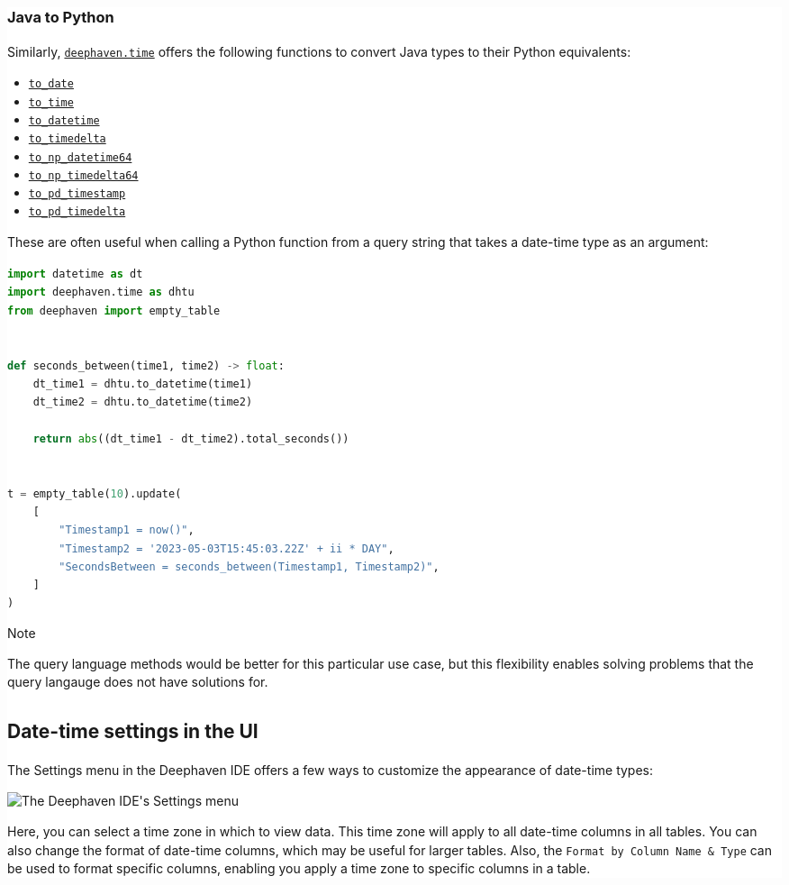 ### Java to Python

Similarly, [`deephaven.time`](/core/pydoc/code/deephaven.time.html#module-deephaven.time) offers the following functions to convert Java types to their Python equivalents:

- [`to_date`](/core/pydoc/code/deephaven.time.html#deephaven.time.to_date)
- [`to_time`](/core/pydoc/code/deephaven.time.html#deephaven.time.to_time)
- [`to_datetime`](/core/pydoc/code/deephaven.time.html#deephaven.time.to_datetime)
- [`to_timedelta`](/core/pydoc/code/deephaven.time.html#deephaven.time.to_timedelta)
- [`to_np_datetime64`](/core/pydoc/code/deephaven.time.html#deephaven.time.to_np_datetime64)
- [`to_np_timedelta64`](/core/pydoc/code/deephaven.time.html#deephaven.time.to_np_timedelta64)
- [`to_pd_timestamp`](/core/pydoc/code/deephaven.time.html#deephaven.time.to_pd_timestamp)
- [`to_pd_timedelta`](/core/pydoc/code/deephaven.time.html#deephaven.time.to_pd_timedelta)

These are often useful when calling a Python function from a query string that takes a date-time type as an argument:

```python test-set=7
import datetime as dt
import deephaven.time as dhtu
from deephaven import empty_table


def seconds_between(time1, time2) -> float:
    dt_time1 = dhtu.to_datetime(time1)
    dt_time2 = dhtu.to_datetime(time2)

    return abs((dt_time1 - dt_time2).total_seconds())


t = empty_table(10).update(
    [
        "Timestamp1 = now()",
        "Timestamp2 = '2023-05-03T15:45:03.22Z' + ii * DAY",
        "SecondsBetween = seconds_between(Timestamp1, Timestamp2)",
    ]
)
```

> [!NOTE]
> The query language methods would be better for this particular use case, but this flexibility enables solving problems that the query langauge does not have solutions for.

## Date-time settings in the UI

The Settings menu in the Deephaven IDE offers a few ways to customize the appearance of date-time types:

![The Deephaven IDE's **Settings** menu](../../assets/reference/cheat-sheets/ide-settings.png)

Here, you can select a time zone in which to view data. This time zone will apply to all date-time columns in all tables. You can also change the format of date-time columns, which may be useful for larger tables. Also, the `Format by Column Name & Type` can be used to format specific columns, enabling you apply a time zone to specific columns in a table.
